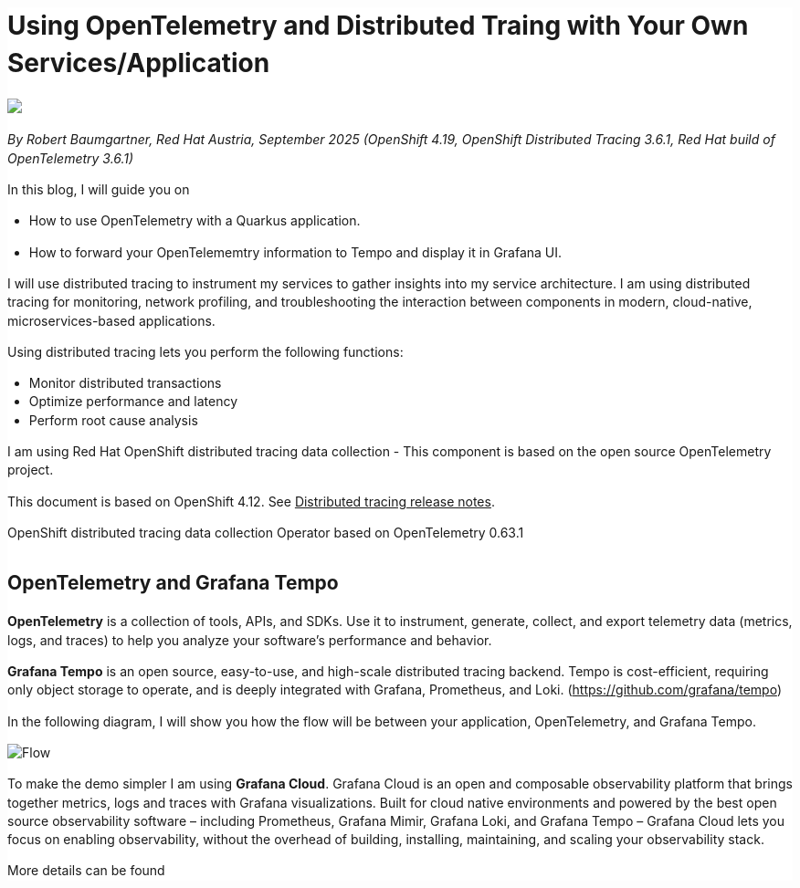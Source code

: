 # Using OpenTelemetry and Distributed Traing with Your Own Services/Application

![](images/monitor.jpg)

*By Robert Baumgartner, Red Hat Austria, September 2025 (OpenShift 4.19, OpenShift Distributed Tracing 3.6.1, Red Hat build of OpenTelemetry 3.6.1)*

In this blog, I will guide you on

- How to use OpenTelemetry with a Quarkus application.

- How to forward your OpenTelememtry information to Tempo and display it in Grafana UI.

I will use distributed tracing to instrument my services to gather insights into my service architecture. I am using distributed tracing for monitoring, network profiling, and troubleshooting the interaction between components in modern, cloud-native, microservices-based applications.

Using distributed tracing lets you perform the following functions:

- Monitor distributed transactions
- Optimize performance and latency
- Perform root cause analysis

I am using Red Hat OpenShift distributed tracing data collection - This component is based on the open source OpenTelemetry project.

This document is based on OpenShift 4.12. See [Distributed tracing release notes](https://docs.openshift.com/container-platform/4.12/distr_tracing/distributed-tracing-release-notes.html).

OpenShift distributed tracing data collection Operator based on OpenTelemetry 0.63.1

## OpenTelemetry and Grafana Tempo

**OpenTelemetry** is a collection of tools, APIs, and SDKs. Use it to instrument, generate, collect, and export telemetry data (metrics, logs, and traces) to help you analyze your software’s performance and behavior.

**Grafana Tempo** is an open source, easy-to-use, and high-scale distributed tracing backend. Tempo is cost-efficient, requiring only object storage to operate, and is deeply integrated with Grafana, Prometheus, and Loki. (https://github.com/grafana/tempo)

In the following diagram, I will show you how the flow will be between your application, OpenTelemetry, and Grafana Tempo.

![Flow](images/OpenTelemetryTempo.png)

To make the demo simpler I am using **Grafana Cloud**. Grafana Cloud is an open and composable observability platform that brings together metrics, logs and traces with Grafana visualizations. Built for cloud native environments and powered by the best open source observability software – including Prometheus, Grafana Mimir, Grafana Loki, and Grafana Tempo – Grafana Cloud lets you focus on enabling observability, without the overhead of building, installing, maintaining, and scaling your observability stack.

More details can be found
